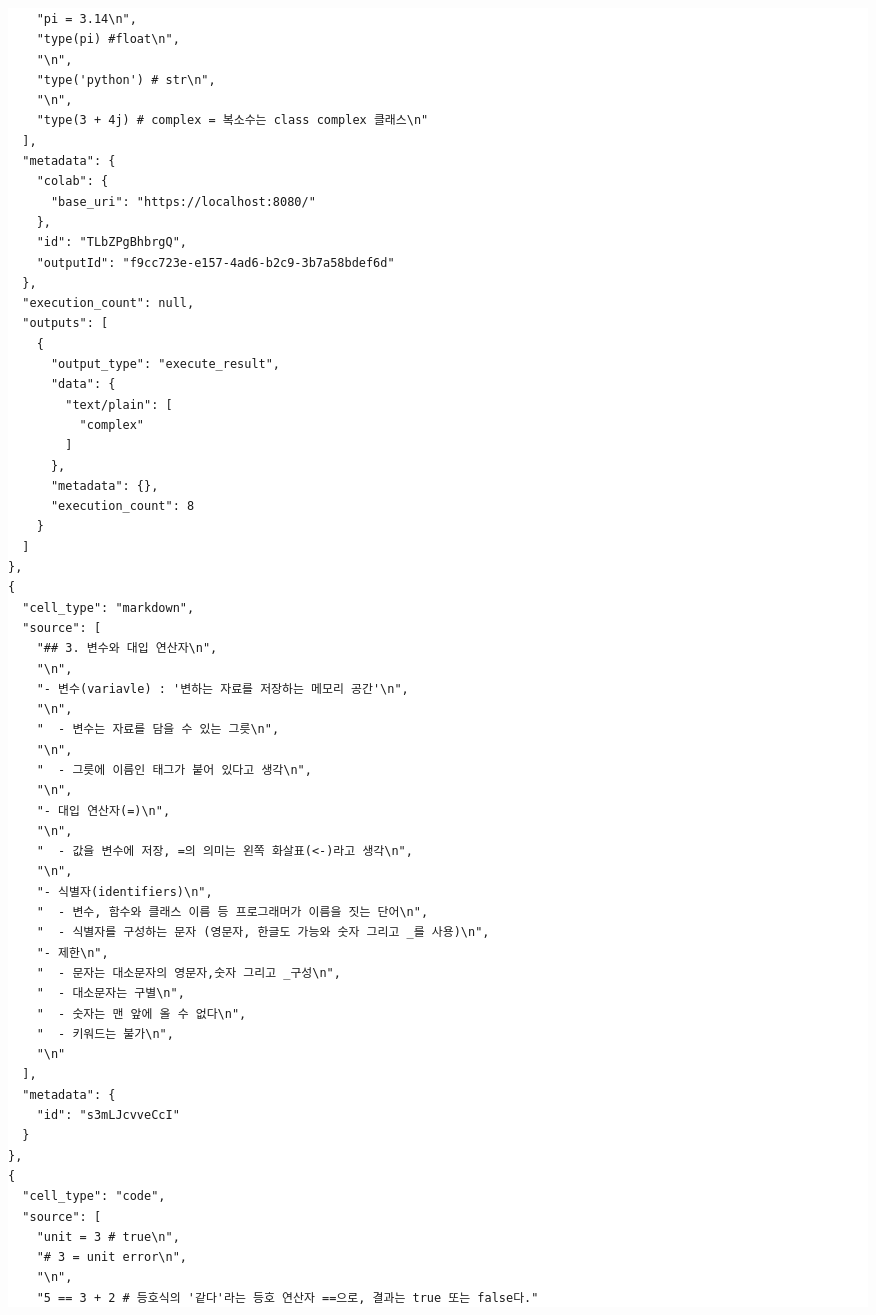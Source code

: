        "pi = 3.14\n",
        "type(pi) #float\n",
        "\n",
        "type('python') # str\n",
        "\n",
        "type(3 + 4j) # complex = 복소수는 class complex 클래스\n"
      ],
      "metadata": {
        "colab": {
          "base_uri": "https://localhost:8080/"
        },
        "id": "TLbZPgBhbrgQ",
        "outputId": "f9cc723e-e157-4ad6-b2c9-3b7a58bdef6d"
      },
      "execution_count": null,
      "outputs": [
        {
          "output_type": "execute_result",
          "data": {
            "text/plain": [
              "complex"
            ]
          },
          "metadata": {},
          "execution_count": 8
        }
      ]
    },
    {
      "cell_type": "markdown",
      "source": [
        "## 3. 변수와 대입 연산자\n",
        "\n",
        "- 변수(variavle) : '변하는 자료를 저장하는 메모리 공간'\n",
        "\n",
        "  - 변수는 자료를 담을 수 있는 그릇\n",
        "\n",
        "  - 그릇에 이름인 태그가 붙어 있다고 생각\n",
        "\n",
        "- 대입 연산자(=)\n",
        "\n",
        "  - 값을 변수에 저장, =의 의미는 왼쪽 화살표(<-)라고 생각\n",
        "\n",
        "- 식별자(identifiers)\n",
        "  - 변수, 함수와 클래스 이름 등 프로그래머가 이름을 짓는 단어\n",
        "  - 식별자를 구성하는 문자 (영문자, 한글도 가능와 숫자 그리고 _를 사용)\n",
        "- 제한\n",
        "  - 문자는 대소문자의 영문자,숫자 그리고 _구성\n",
        "  - 대소문자는 구별\n",
        "  - 숫자는 맨 앞에 올 수 없다\n",
        "  - 키워드는 불가\n",
        "\n"
      ],
      "metadata": {
        "id": "s3mLJcvveCcI"
      }
    },
    {
      "cell_type": "code",
      "source": [
        "unit = 3 # true\n",
        "# 3 = unit error\n",
        "\n",
        "5 == 3 + 2 # 등호식의 '같다'라는 등호 연산자 ==으로, 결과는 true 또는 false다."